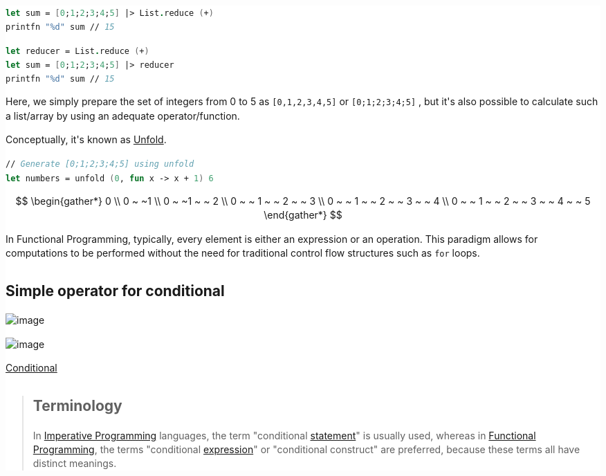 ```fsharp
let sum = [0;1;2;3;4;5] |> List.reduce (+)
printfn "%d" sum // 15
```

```fsharp
let reducer = List.reduce (+)
let sum = [0;1;2;3;4;5] |> reducer
printfn "%d" sum // 15
```

Here, we simply prepare the set of integers from 0 to 5 as   `[0,1,2,3,4,5]` or  `[0;1;2;3;4;5]` , but it's also possible to calculate such a list/array by using an adequate operator/function.

Conceptually, it's known as [Unfold](https://en.wikipedia.org/wiki/Anamorphism).

```fsharp
// Generate [0;1;2;3;4;5] using unfold
let numbers = unfold (0, fun x -> x + 1) 6
```

$$
\begin{gather*}
0
\\
0 ~ ~1
\\
0 ~ ~1 ~ ~ 2
\\
0 ~ ~ 1 ~ ~ 2 ~ ~ 3
\\
0 ~ ~ 1 ~ ~ 2 ~ ~ 3 ~ ~ 4
\\
0 ~ ~ 1 ~ ~ 2 ~ ~ 3 ~ ~ 4 ~ ~ 5
\end{gather*}
$$

In Functional Programming, typically, every element is either an expression or an operation. This paradigm allows for computations to be performed without the need for traditional control flow structures such as  `for`  loops.

## Simple operator for conditional

![image](https://raw.githubusercontent.com/ken-okabe/web-images2/main/img_1694897419514.png#gh-light-mode-only)

![image](https://raw.githubusercontent.com/ken-okabe/web-images/main/img_1687331578166.png#gh-dark-mode-only)

[Conditional ](https://en.wikipedia.org/wiki/Conditional_(computer_programming))

> ## Terminology
> In  [Imperative Programming](https://en.wikipedia.org/wiki/Imperative_programming "Imperative Programming")  languages, the term "conditional  [statement](https://en.wikipedia.org/wiki/Statement_(programming) "Statement (programming)")" is usually used, whereas in  [Functional Programming](https://en.wikipedia.org/wiki/Functional_programming "Functional Programming"), the terms "conditional  [expression](https://en.wikipedia.org/wiki/Expression_(programming) "Expression (programming)")" or "conditional construct" are preferred, because these terms all have distinct meanings.
